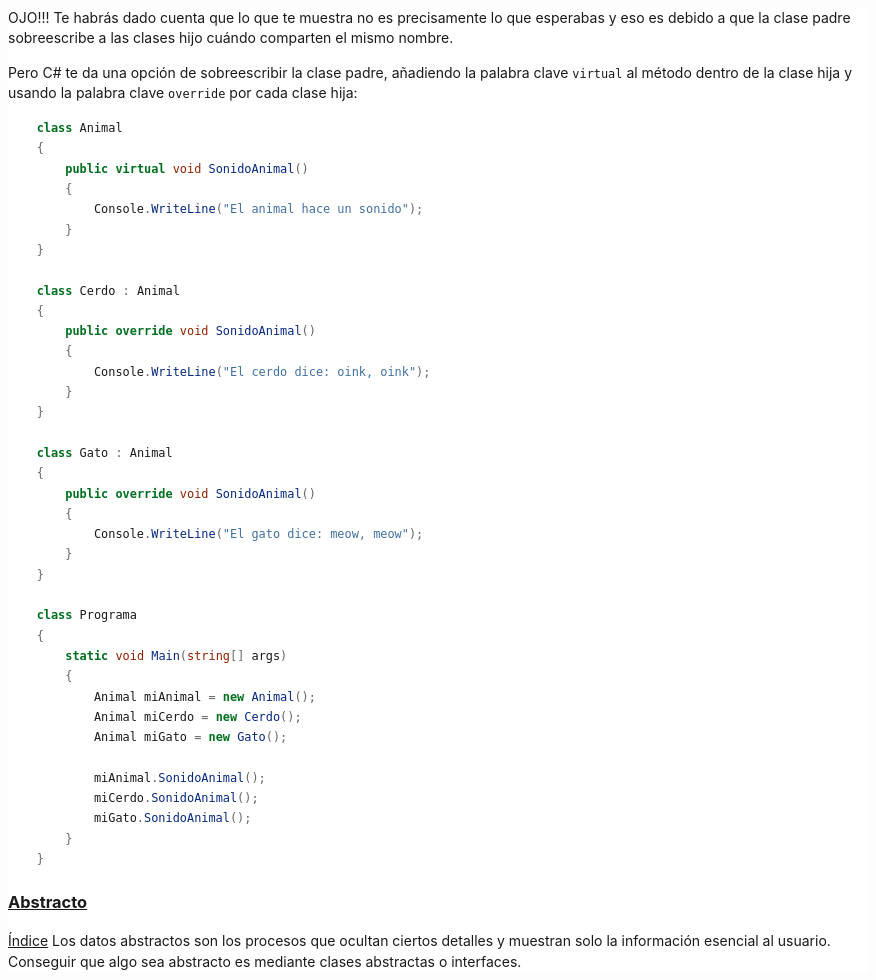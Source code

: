 OJO!!!
Te habrás dado cuenta que lo que te muestra no es precisamente lo que esperabas y eso es debido a que la clase padre sobreescribe a las clases hijo cuándo comparten el mismo nombre.

Pero C# te da una opción de sobreescribir la clase padre, añadiendo la palabra clave `virtual` al método dentro de la clase hija y usando la palabra clave `override` por cada clase hija:

```C#
    class Animal  
    {
        public virtual void SonidoAnimal()
        {
            Console.WriteLine("El animal hace un sonido");
        }
    }

    class Cerdo : Animal  
    {
        public override void SonidoAnimal()
        {
            Console.WriteLine("El cerdo dice: oink, oink");
        }
    }

    class Gato : Animal  
    {
        public override void SonidoAnimal()
        {
            Console.WriteLine("El gato dice: meow, meow");
        }
    }

    class Programa
    {
        static void Main(string[] args)
        {
            Animal miAnimal = new Animal();  
            Animal miCerdo = new Cerdo();  
            Animal miGato = new Gato();  

            miAnimal.SonidoAnimal();
            miCerdo.SonidoAnimal();
            miGato.SonidoAnimal();
        }
    }
```

### [Abstracto](#abstracto)

[Índice](#índice)
Los datos abstractos son los procesos que ocultan ciertos detalles y muestran solo la información esencial al usuario.
Conseguir que algo sea abstracto es mediante clases abstractas o interfaces.

